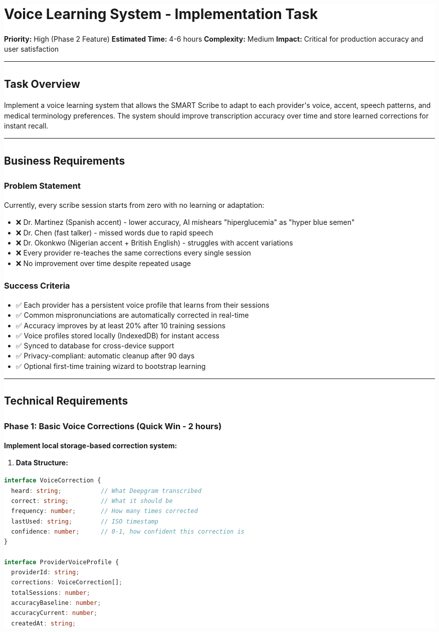 # Voice Learning System - Implementation Task

**Priority:** High (Phase 2 Feature)
**Estimated Time:** 4-6 hours
**Complexity:** Medium
**Impact:** Critical for production accuracy and user satisfaction

---

## Task Overview

Implement a voice learning system that allows the SMART Scribe to adapt to each provider's voice, accent, speech patterns, and medical terminology preferences. The system should improve transcription accuracy over time and store learned corrections for instant recall.

---

## Business Requirements

### Problem Statement
Currently, every scribe session starts from zero with no learning or adaptation:
- ❌ Dr. Martinez (Spanish accent) - lower accuracy, AI mishears "hiperglucemia" as "hyper blue semen"
- ❌ Dr. Chen (fast talker) - missed words due to rapid speech
- ❌ Dr. Okonkwo (Nigerian accent + British English) - struggles with accent variations
- ❌ Every provider re-teaches the same corrections every single session
- ❌ No improvement over time despite repeated usage

### Success Criteria
- ✅ Each provider has a persistent voice profile that learns from their sessions
- ✅ Common mispronunciations are automatically corrected in real-time
- ✅ Accuracy improves by at least 20% after 10 training sessions
- ✅ Voice profiles stored locally (IndexedDB) for instant access
- ✅ Synced to database for cross-device support
- ✅ Privacy-compliant: automatic cleanup after 90 days
- ✅ Optional first-time training wizard to bootstrap learning

---

## Technical Requirements

### Phase 1: Basic Voice Corrections (Quick Win - 2 hours)

**Implement local storage-based correction system:**

1. **Data Structure:**
```typescript
interface VoiceCorrection {
  heard: string;           // What Deepgram transcribed
  correct: string;         // What it should be
  frequency: number;       // How many times corrected
  lastUsed: string;        // ISO timestamp
  confidence: number;      // 0-1, how confident this correction is
}

interface ProviderVoiceProfile {
  providerId: string;
  corrections: VoiceCorrection[];
  totalSessions: number;
  accuracyBaseline: number;
  accuracyCurrent: number;
  createdAt: string;
```